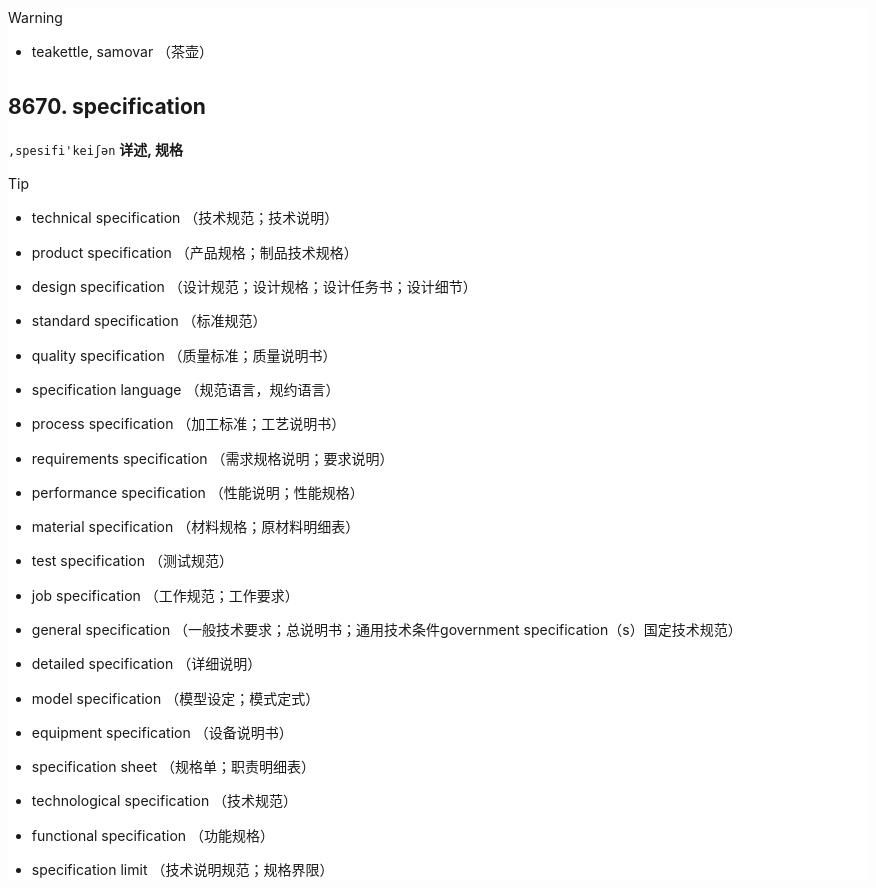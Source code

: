 > [!WARNING]
>
> - teakettle, samovar （茶壶）
>

## 8670. specification

`,spesifi'keiʃən`  **详述, 规格**

> [!TIP]
>
> - technical specification （技术规范；技术说明）
>
> - product specification （产品规格；制品技术规格）
>
> - design specification （设计规范；设计规格；设计任务书；设计细节）
>
> - standard specification （标准规范）
>
> - quality specification （质量标准；质量说明书）
>
> - specification language （规范语言，规约语言）
>
> - process specification （加工标准；工艺说明书）
>
> - requirements specification （需求规格说明；要求说明）
>
> - performance specification （性能说明；性能规格）
>
> - material specification （材料规格；原材料明细表）
>
> - test specification （测试规范）
>
> - job specification （工作规范；工作要求）
>
> - general specification （一般技术要求；总说明书；通用技术条件government specification（s）国定技术规范）
>
> - detailed specification （详细说明）
>
> - model specification （模型设定；模式定式）
>
> - equipment specification （设备说明书）
>
> - specification sheet （规格单；职责明细表）
>
> - technological specification （技术规范）
>
> - functional specification （功能规格）
>
> - specification limit （技术说明规范；规格界限）
>
